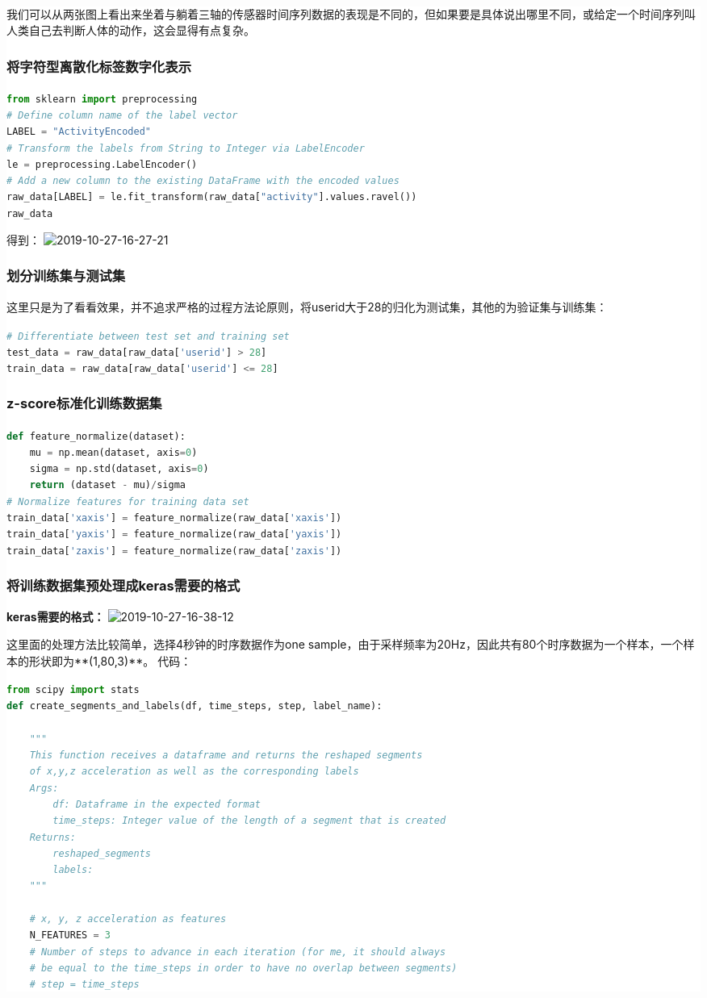 我们可以从两张图上看出来坐着与躺着三轴的传感器时间序列数据的表现是不同的，但如果要是具体说出哪里不同，或给定一个时间序列叫人类自己去判断人体的动作，这会显得有点复杂。

### 将字符型离散化标签数字化表示

```python
from sklearn import preprocessing
# Define column name of the label vector
LABEL = "ActivityEncoded"
# Transform the labels from String to Integer via LabelEncoder
le = preprocessing.LabelEncoder()
# Add a new column to the existing DataFrame with the encoded values
raw_data[LABEL] = le.fit_transform(raw_data["activity"].values.ravel())
raw_data
```
得到：
![2019-10-27-16-27-21](http://pzd8a646b.bkt.clouddn.com/2019-10-27-16-27-21.png)

### 划分训练集与测试集

这里只是为了看看效果，并不追求严格的过程方法论原则，将userid大于28的归化为测试集，其他的为验证集与训练集：
```python
# Differentiate between test set and training set
test_data = raw_data[raw_data['userid'] > 28]
train_data = raw_data[raw_data['userid'] <= 28]
```
### z-score标准化训练数据集

```python
def feature_normalize(dataset):
    mu = np.mean(dataset, axis=0)
    sigma = np.std(dataset, axis=0)
    return (dataset - mu)/sigma
# Normalize features for training data set
train_data['xaxis'] = feature_normalize(raw_data['xaxis'])
train_data['yaxis'] = feature_normalize(raw_data['yaxis'])
train_data['zaxis'] = feature_normalize(raw_data['zaxis'])
```
### 将训练数据集预处理成keras需要的格式

**keras需要的格式：**
![2019-10-27-16-38-12](http://pzd8a646b.bkt.clouddn.com/2019-10-27-16-38-12.png)

这里面的处理方法比较简单，选择4秒钟的时序数据作为one sample，由于采样频率为20Hz，因此共有80个时序数据为一个样本，一个样本的形状即为**(1,80,3)**。
代码：
```python
from scipy import stats
def create_segments_and_labels(df, time_steps, step, label_name):

    """
    This function receives a dataframe and returns the reshaped segments
    of x,y,z acceleration as well as the corresponding labels
    Args:
        df: Dataframe in the expected format
        time_steps: Integer value of the length of a segment that is created
    Returns:
        reshaped_segments
        labels:
    """

    # x, y, z acceleration as features
    N_FEATURES = 3
    # Number of steps to advance in each iteration (for me, it should always
    # be equal to the time_steps in order to have no overlap between segments)
    # step = time_steps
```